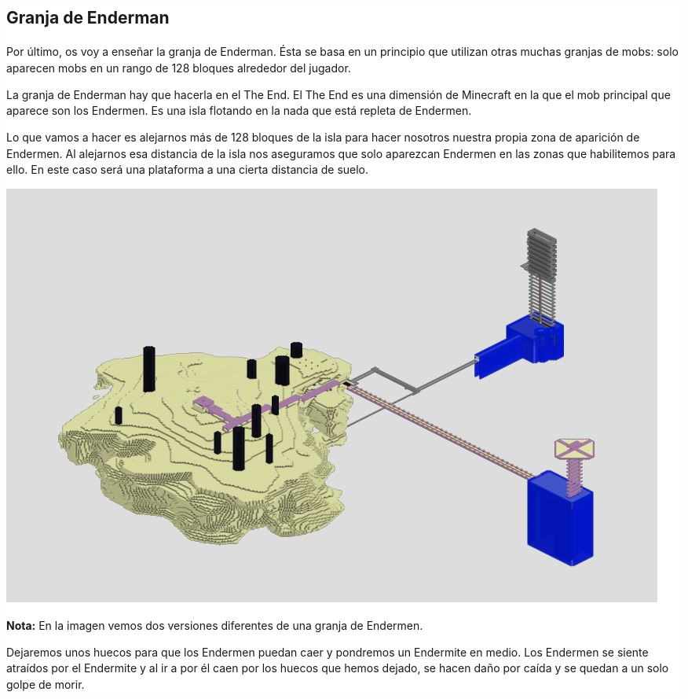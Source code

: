 ## Granja de Enderman
Por último, os voy a enseñar la granja de Enderman. Ésta se basa en un principio que utilizan otras muchas granjas de mobs: solo aparecen mobs en un rango de 128 bloques alrededor del jugador.

La granja de Enderman hay que hacerla en el The End. El The End es una dimensión de Minecraft en la que el mob principal que aparece son los Endermen. Es una isla flotando en la nada que está repleta de Endermen.

Lo que vamos a hacer es alejarnos más de 128 bloques de la isla para hacer nosotros nuestra propia zona de aparición de Endermen. Al alejarnos esa distancia de la isla nos aseguramos que solo aparezcan Endermen en las zonas que habilitemos para ello. En este caso será una plataforma a una cierta distancia de suelo. 

![Granja de Guardianes en uso](images/the_end.jpg)

**Nota:** En la imagen vemos dos versiones diferentes de una granja de Endermen.

Dejaremos unos huecos para que los Endermen puedan caer y pondremos un Endermite en medio. Los Endermen se siente atraídos por el Endermite y al ir a por él caen por los huecos que hemos dejado, se hacen daño por caída y se quedan a un solo golpe de morir.
